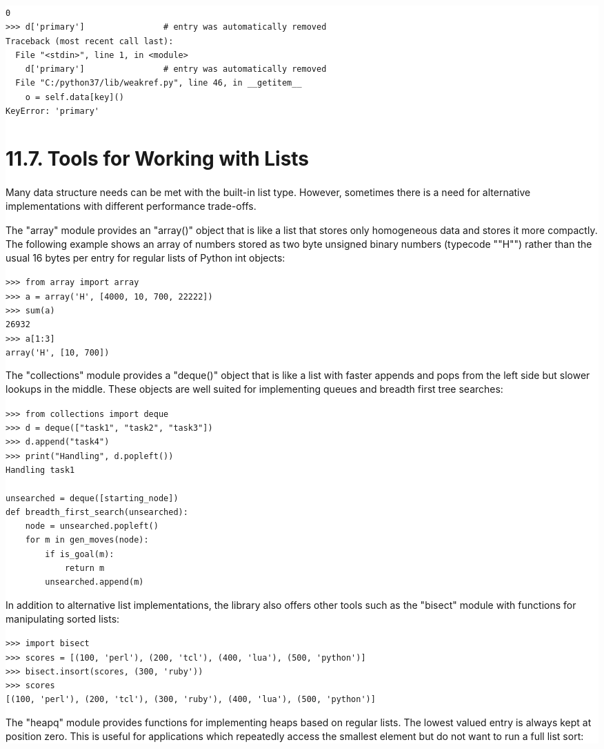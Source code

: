     0
    >>> d['primary']                # entry was automatically removed
    Traceback (most recent call last):
      File "<stdin>", line 1, in <module>
        d['primary']                # entry was automatically removed
      File "C:/python37/lib/weakref.py", line 46, in __getitem__
        o = self.data[key]()
    KeyError: 'primary'


11.7. Tools for Working with Lists
==================================

Many data structure needs can be met with the built-in list type. However, sometimes there is a need for alternative implementations with different performance trade-offs.

The "array" module provides an "array()" object that is like a list that stores only homogeneous data and stores it more compactly. The following example shows an array of numbers stored as two byte unsigned binary numbers (typecode ""H"") rather than the usual 16 bytes per entry for regular lists of Python int objects:

    >>> from array import array
    >>> a = array('H', [4000, 10, 700, 22222])
    >>> sum(a)
    26932
    >>> a[1:3]
    array('H', [10, 700])

The "collections" module provides a "deque()" object that is like a list with faster appends and pops from the left side but slower lookups in the middle. These objects are well suited for implementing queues and breadth first tree searches:

    >>> from collections import deque
    >>> d = deque(["task1", "task2", "task3"])
    >>> d.append("task4")
    >>> print("Handling", d.popleft())
    Handling task1

    unsearched = deque([starting_node])
    def breadth_first_search(unsearched):
        node = unsearched.popleft()
        for m in gen_moves(node):
            if is_goal(m):
                return m
            unsearched.append(m)

In addition to alternative list implementations, the library also offers other tools such as the "bisect" module with functions for manipulating sorted lists:

    >>> import bisect
    >>> scores = [(100, 'perl'), (200, 'tcl'), (400, 'lua'), (500, 'python')]
    >>> bisect.insort(scores, (300, 'ruby'))
    >>> scores
    [(100, 'perl'), (200, 'tcl'), (300, 'ruby'), (400, 'lua'), (500, 'python')]

The "heapq" module provides functions for implementing heaps based on regular lists. The lowest valued entry is always kept at position zero. This is useful for applications which repeatedly access the smallest element but do not want to run a full list sort:
